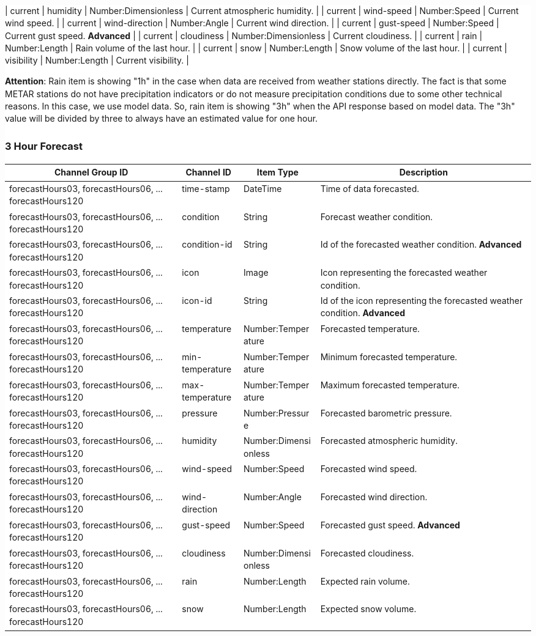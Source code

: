 | current          | humidity       | Number:Dimensionless | Current atmospheric humidity.                                           |
| current          | wind-speed     | Number:Speed         | Current wind speed.                                                     |
| current          | wind-direction | Number:Angle         | Current wind direction.                                                 |
| current          | gust-speed     | Number:Speed         | Current gust speed. **Advanced**                                        |
| current          | cloudiness     | Number:Dimensionless | Current cloudiness.                                                     |
| current          | rain           | Number:Length        | Rain volume of the last hour.                                           |
| current          | snow           | Number:Length        | Snow volume of the last hour.                                           |
| current          | visibility     | Number:Length        | Current visibility.                                                     |

**Attention**: Rain item is showing "1h" in the case when data are received from weather stations directly.
The fact is that some METAR stations do not have precipitation indicators or do not measure precipitation conditions due to some other technical reasons.
In this case, we use model data.
So, rain item is showing "3h" when the API response based on model data.
The "3h" value will be divided by three to always have an estimated value for one hour.

### 3 Hour Forecast

| Channel Group ID                                       | Channel ID      | Item Type            | Description                                                                |
|--------------------------------------------------------|-----------------|----------------------|----------------------------------------------------------------------------|
| forecastHours03, forecastHours06, ... forecastHours120 | time-stamp      | DateTime             | Time of data forecasted.                                                   |
| forecastHours03, forecastHours06, ... forecastHours120 | condition       | String               | Forecast weather condition.                                                |
| forecastHours03, forecastHours06, ... forecastHours120 | condition-id    | String               | Id of the forecasted weather condition. **Advanced**                       |
| forecastHours03, forecastHours06, ... forecastHours120 | icon            | Image                | Icon representing the forecasted weather condition.                        |
| forecastHours03, forecastHours06, ... forecastHours120 | icon-id         | String               | Id of the icon representing the forecasted weather condition. **Advanced** |
| forecastHours03, forecastHours06, ... forecastHours120 | temperature     | Number:Temperature   | Forecasted temperature.                                                    |
| forecastHours03, forecastHours06, ... forecastHours120 | min-temperature | Number:Temperature   | Minimum forecasted temperature.                                            |
| forecastHours03, forecastHours06, ... forecastHours120 | max-temperature | Number:Temperature   | Maximum forecasted temperature.                                            |
| forecastHours03, forecastHours06, ... forecastHours120 | pressure        | Number:Pressure      | Forecasted barometric pressure.                                            |
| forecastHours03, forecastHours06, ... forecastHours120 | humidity        | Number:Dimensionless | Forecasted atmospheric humidity.                                           |
| forecastHours03, forecastHours06, ... forecastHours120 | wind-speed      | Number:Speed         | Forecasted wind speed.                                                     |
| forecastHours03, forecastHours06, ... forecastHours120 | wind-direction  | Number:Angle         | Forecasted wind direction.                                                 |
| forecastHours03, forecastHours06, ... forecastHours120 | gust-speed      | Number:Speed         | Forecasted gust speed. **Advanced**                                        |
| forecastHours03, forecastHours06, ... forecastHours120 | cloudiness      | Number:Dimensionless | Forecasted cloudiness.                                                     |
| forecastHours03, forecastHours06, ... forecastHours120 | rain            | Number:Length        | Expected rain volume.                                                      |
| forecastHours03, forecastHours06, ... forecastHours120 | snow            | Number:Length        | Expected snow volume.                                                      |

